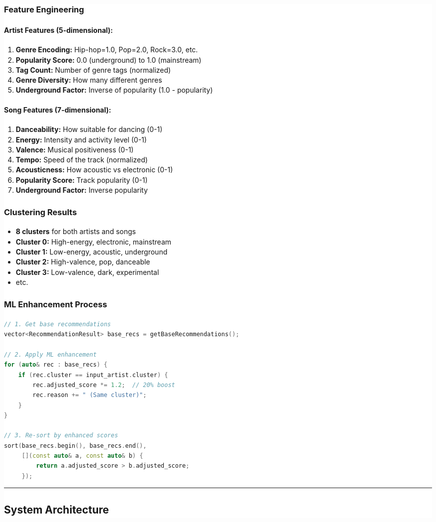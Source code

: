 ### Feature Engineering

#### Artist Features (5-dimensional):
1. **Genre Encoding:** Hip-hop=1.0, Pop=2.0, Rock=3.0, etc.
2. **Popularity Score:** 0.0 (underground) to 1.0 (mainstream)
3. **Tag Count:** Number of genre tags (normalized)
4. **Genre Diversity:** How many different genres
5. **Underground Factor:** Inverse of popularity (1.0 - popularity)

#### Song Features (7-dimensional):
1. **Danceability:** How suitable for dancing (0-1)
2. **Energy:** Intensity and activity level (0-1)
3. **Valence:** Musical positiveness (0-1)
4. **Tempo:** Speed of the track (normalized)
5. **Acousticness:** How acoustic vs electronic (0-1)
6. **Popularity Score:** Track popularity (0-1)
7. **Underground Factor:** Inverse popularity

### Clustering Results
- **8 clusters** for both artists and songs
- **Cluster 0:** High-energy, electronic, mainstream
- **Cluster 1:** Low-energy, acoustic, underground
- **Cluster 2:** High-valence, pop, danceable
- **Cluster 3:** Low-valence, dark, experimental
- etc.

### ML Enhancement Process
```cpp
// 1. Get base recommendations
vector<RecommendationResult> base_recs = getBaseRecommendations();

// 2. Apply ML enhancement
for (auto& rec : base_recs) {
    if (rec.cluster == input_artist.cluster) {
        rec.adjusted_score *= 1.2;  // 20% boost
        rec.reason += " (Same cluster)";
    }
}

// 3. Re-sort by enhanced scores
sort(base_recs.begin(), base_recs.end(), 
     [](const auto& a, const auto& b) { 
         return a.adjusted_score > b.adjusted_score; 
     });
```

---

## System Architecture
